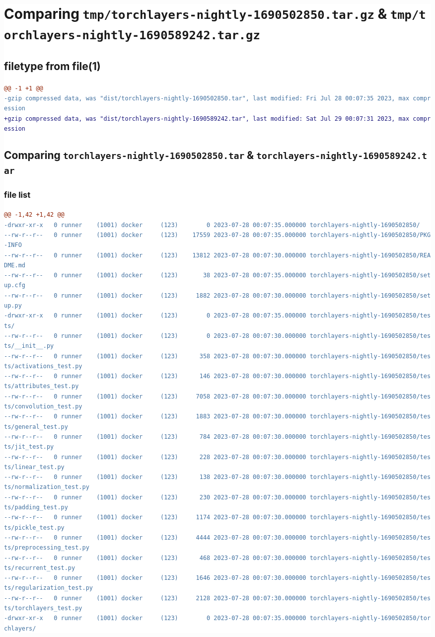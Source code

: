 # Comparing `tmp/torchlayers-nightly-1690502850.tar.gz` & `tmp/torchlayers-nightly-1690589242.tar.gz`

## filetype from file(1)

```diff
@@ -1 +1 @@
-gzip compressed data, was "dist/torchlayers-nightly-1690502850.tar", last modified: Fri Jul 28 00:07:35 2023, max compression
+gzip compressed data, was "dist/torchlayers-nightly-1690589242.tar", last modified: Sat Jul 29 00:07:31 2023, max compression
```

## Comparing `torchlayers-nightly-1690502850.tar` & `torchlayers-nightly-1690589242.tar`

### file list

```diff
@@ -1,42 +1,42 @@
-drwxr-xr-x   0 runner    (1001) docker     (123)        0 2023-07-28 00:07:35.000000 torchlayers-nightly-1690502850/
--rw-r--r--   0 runner    (1001) docker     (123)    17559 2023-07-28 00:07:35.000000 torchlayers-nightly-1690502850/PKG-INFO
--rw-r--r--   0 runner    (1001) docker     (123)    13812 2023-07-28 00:07:30.000000 torchlayers-nightly-1690502850/README.md
--rw-r--r--   0 runner    (1001) docker     (123)       38 2023-07-28 00:07:35.000000 torchlayers-nightly-1690502850/setup.cfg
--rw-r--r--   0 runner    (1001) docker     (123)     1882 2023-07-28 00:07:30.000000 torchlayers-nightly-1690502850/setup.py
-drwxr-xr-x   0 runner    (1001) docker     (123)        0 2023-07-28 00:07:35.000000 torchlayers-nightly-1690502850/tests/
--rw-r--r--   0 runner    (1001) docker     (123)        0 2023-07-28 00:07:30.000000 torchlayers-nightly-1690502850/tests/__init__.py
--rw-r--r--   0 runner    (1001) docker     (123)      358 2023-07-28 00:07:30.000000 torchlayers-nightly-1690502850/tests/activations_test.py
--rw-r--r--   0 runner    (1001) docker     (123)      146 2023-07-28 00:07:30.000000 torchlayers-nightly-1690502850/tests/attributes_test.py
--rw-r--r--   0 runner    (1001) docker     (123)     7058 2023-07-28 00:07:30.000000 torchlayers-nightly-1690502850/tests/convolution_test.py
--rw-r--r--   0 runner    (1001) docker     (123)     1883 2023-07-28 00:07:30.000000 torchlayers-nightly-1690502850/tests/general_test.py
--rw-r--r--   0 runner    (1001) docker     (123)      784 2023-07-28 00:07:30.000000 torchlayers-nightly-1690502850/tests/jit_test.py
--rw-r--r--   0 runner    (1001) docker     (123)      228 2023-07-28 00:07:30.000000 torchlayers-nightly-1690502850/tests/linear_test.py
--rw-r--r--   0 runner    (1001) docker     (123)      138 2023-07-28 00:07:30.000000 torchlayers-nightly-1690502850/tests/normalization_test.py
--rw-r--r--   0 runner    (1001) docker     (123)      230 2023-07-28 00:07:30.000000 torchlayers-nightly-1690502850/tests/padding_test.py
--rw-r--r--   0 runner    (1001) docker     (123)     1174 2023-07-28 00:07:30.000000 torchlayers-nightly-1690502850/tests/pickle_test.py
--rw-r--r--   0 runner    (1001) docker     (123)     4444 2023-07-28 00:07:30.000000 torchlayers-nightly-1690502850/tests/preprocessing_test.py
--rw-r--r--   0 runner    (1001) docker     (123)      468 2023-07-28 00:07:30.000000 torchlayers-nightly-1690502850/tests/recurrent_test.py
--rw-r--r--   0 runner    (1001) docker     (123)     1646 2023-07-28 00:07:30.000000 torchlayers-nightly-1690502850/tests/regularization_test.py
--rw-r--r--   0 runner    (1001) docker     (123)     2128 2023-07-28 00:07:30.000000 torchlayers-nightly-1690502850/tests/torchlayers_test.py
-drwxr-xr-x   0 runner    (1001) docker     (123)        0 2023-07-28 00:07:35.000000 torchlayers-nightly-1690502850/torchlayers/
```